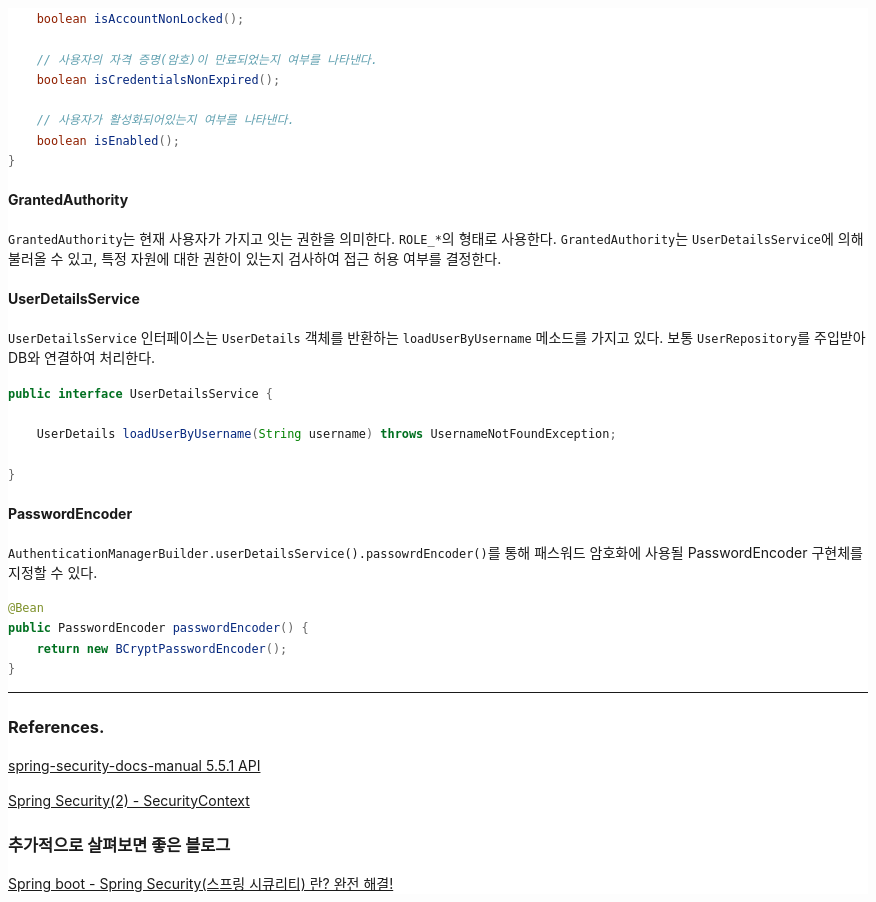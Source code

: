 ```java
	boolean isAccountNonLocked();

	// 사용자의 자격 증명(암호)이 만료되었는지 여부를 나타낸다.
	boolean isCredentialsNonExpired();

	// 사용자가 활성화되어있는지 여부를 나타낸다.
	boolean isEnabled();
}
```

#### GrantedAuthority

`GrantedAuthority`는 현재 사용자가 가지고 잇는 권한을 의미한다. `ROLE_*`의 형태로 사용한다. `GrantedAuthority`는 `UserDetailsService`에 의해 불러올 수 있고, 특정 자원에 대한 권한이 있는지 검사하여 접근 허용 여부를 결정한다.

#### UserDetailsService

`UserDetailsService` 인터페이스는 `UserDetails` 객체를 반환하는 `loadUserByUsername` 메소드를 가지고 있다. 보통 `UserRepository`를 주입받아 DB와 연결하여 처리한다.

```java
public interface UserDetailsService {

	UserDetails loadUserByUsername(String username) throws UsernameNotFoundException;

}
```

#### PasswordEncoder

`AuthenticationManagerBuilder.userDetailsService().passowrdEncoder()`를 통해 패스워드 암호화에 사용될 PasswordEncoder 구현체를 지정할 수 있다.

```java
@Bean
public PasswordEncoder passwordEncoder() {
    return new BCryptPasswordEncoder();
}
```

---

### References.

[spring-security-docs-manual 5.5.1 API](https://docs.spring.io/spring-security/site/docs/current/api/index.html)

[Spring Security(2) - SecurityContext](https://yoon0120.tistory.com/48)

### 추가적으로 살펴보면 좋은 블로그

[Spring boot - Spring Security(스프링 시큐리티) 란? 완전 해결!](https://coding-start.tistory.com/153?category=869723)